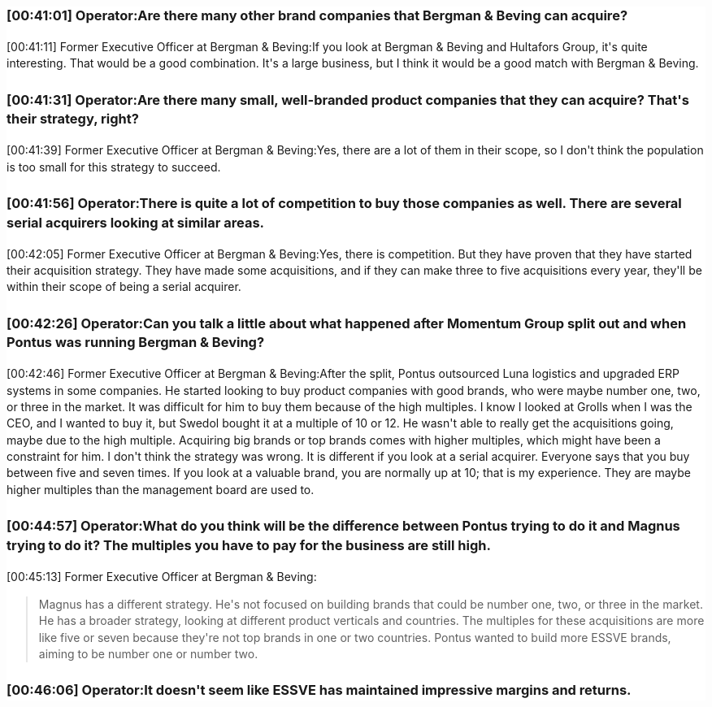 ### \[00:41:01\] Operator:Are there many other brand companies that Bergman & Beving can acquire?

\[00:41:11\] Former Executive Officer at Bergman & Beving:If you look at Bergman & Beving and Hultafors Group, it's quite interesting. That would be a good combination. It's a large business, but I think it would be a good match with Bergman & Beving.

### \[00:41:31\] Operator:Are there many small, well-branded product companies that they can acquire? That's their strategy, right?

\[00:41:39\] Former Executive Officer at Bergman & Beving:Yes, there are a lot of them in their scope, so I don't think the population is too small for this strategy to succeed.

### \[00:41:56\] Operator:There is quite a lot of competition to buy those companies as well. There are several serial acquirers looking at similar areas.

\[00:42:05\] Former Executive Officer at Bergman & Beving:Yes, there is competition. But they have proven that they have started their acquisition strategy. They have made some acquisitions, and if they can make three to five acquisitions every year, they'll be within their scope of being a serial acquirer.

### \[00:42:26\] Operator:Can you talk a little about what happened after Momentum Group split out and when Pontus was running Bergman & Beving?

\[00:42:46\] Former Executive Officer at Bergman & Beving:After the split, Pontus outsourced Luna logistics and upgraded ERP systems in some companies. He started looking to buy product companies with good brands, who were maybe number one, two, or three in the market. It was difficult for him to buy them because of the high multiples. I know I looked at Grolls when I was the CEO, and I wanted to buy it, but Swedol bought it at a multiple of 10 or 12. He wasn't able to really get the acquisitions going, maybe due to the high multiple. Acquiring big brands or top brands comes with higher multiples, which might have been a constraint for him. I don't think the strategy was wrong. It is different if you look at a serial acquirer. Everyone says that you buy between five and seven times. If you look at a valuable brand, you are normally up at 10; that is my experience. They are maybe higher multiples than the management board are used to.

### \[00:44:57\] Operator:What do you think will be the difference between Pontus trying to do it and Magnus trying to do it? The multiples you have to pay for the business are still high.

\[00:45:13\] Former Executive Officer at Bergman & Beving:

> Magnus has a different strategy. He's not focused on building brands that could be number one, two, or three in the market. He has a broader strategy, looking at different product verticals and countries. The multiples for these acquisitions are more like five or seven because they're not top brands in one or two countries. Pontus wanted to build more ESSVE brands, aiming to be number one or number two.

### \[00:46:06\] Operator:It doesn't seem like ESSVE has maintained impressive margins and returns.
